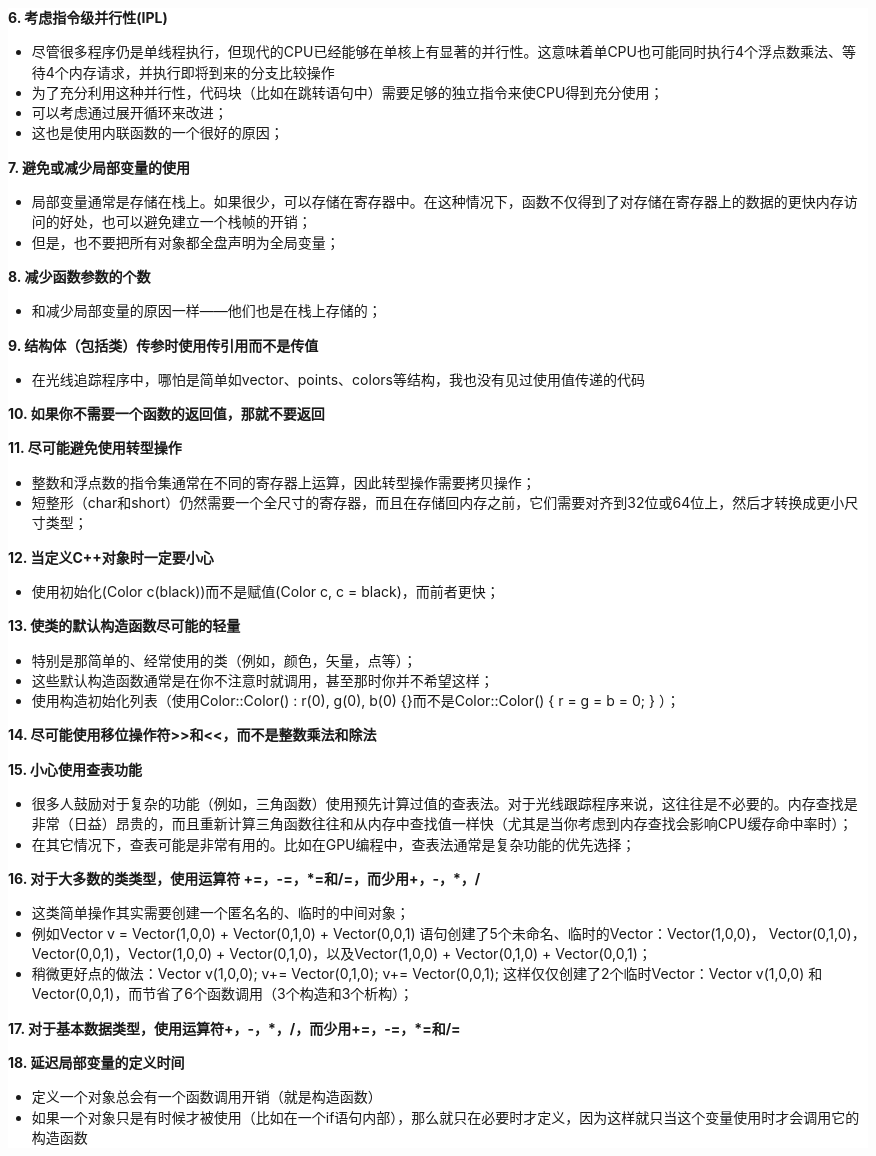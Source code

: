**6. 考虑指令级并行性(IPL)**

- 尽管很多程序仍是单线程执行，但现代的CPU已经能够在单核上有显著的并行性。这意味着单CPU也可能同时执行4个浮点数乘法、等待4个内存请求，并执行即将到来的分支比较操作
- 为了充分利用这种并行性，代码块（比如在跳转语句中）需要足够的独立指令来使CPU得到充分使用；
- 可以考虑通过展开循环来改进；
- 这也是使用内联函数的一个很好的原因；

**7. 避免或减少局部变量的使用**

- 局部变量通常是存储在栈上。如果很少，可以存储在寄存器中。在这种情况下，函数不仅得到了对存储在寄存器上的数据的更快内存访问的好处，也可以避免建立一个栈帧的开销；
- 但是，也不要把所有对象都全盘声明为全局变量；

**8. 减少函数参数的个数**

- 和减少局部变量的原因一样——他们也是在栈上存储的；

**9. 结构体（包括类）传参时使用传引用而不是传值**

- 在光线追踪程序中，哪怕是简单如vector、points、colors等结构，我也没有见过使用值传递的代码

**10. 如果你不需要一个函数的返回值，那就不要返回**

**11. 尽可能避免使用转型操作**

- 整数和浮点数的指令集通常在不同的寄存器上运算，因此转型操作需要拷贝操作；
- 短整形（char和short）仍然需要一个全尺寸的寄存器，而且在存储回内存之前，它们需要对齐到32位或64位上，然后才转换成更小尺寸类型；

**12. 当定义C++对象时一定要小心**

- 使用初始化(Color c(black))而不是赋值(Color c, c = black)，而前者更快；

**13. 使类的默认构造函数尽可能的轻量**

- 特别是那简单的、经常使用的类（例如，颜色，矢量，点等）；
- 这些默认构造函数通常是在你不注意时就调用，甚至那时你并不希望这样；
- 使用构造初始化列表（使用Color::Color() : r(0), g(0), b(0) {}而不是Color::Color() { r = g = b = 0; } ）；

**14. 尽可能使用移位操作符>>和<<，而不是整数乘法和除法**

**15. 小心使用查表功能**

- 很多人鼓励对于复杂的功能（例如，三角函数）使用预先计算过值的查表法。对于光线跟踪程序来说，这往往是不必要的。内存查找是非常（日益）昂贵的，而且重新计算三角函数往往和从内存中查找值一样快（尤其是当你考虑到内存查找会影响CPU缓存命中率时）；
- 在其它情况下，查表可能是非常有用的。比如在GPU编程中，查表法通常是复杂功能的优先选择；

**16. 对于大多数的类类型，使用运算符 +=，-=，\*=和/=，而少用+，-，\*，/**

- 这类简单操作其实需要创建一个匿名名的、临时的中间对象；
- 例如Vector v = Vector(1,0,0) + Vector(0,1,0) + Vector(0,0,1) 语句创建了5个未命名、临时的Vector：Vector(1,0,0)， Vector(0,1,0)，Vector(0,0,1)，Vector(1,0,0) + Vector(0,1,0)，以及Vector(1,0,0) + Vector(0,1,0) + Vector(0,0,1)；
- 稍微更好点的做法：Vector v(1,0,0); v+= Vector(0,1,0); v+= Vector(0,0,1); 这样仅仅创建了2个临时Vector：Vector v(1,0,0) 和Vector(0,0,1)，而节省了6个函数调用（3个构造和3个析构）；

**17. 对于基本数据类型，使用运算符+，-，\*，/，而少用+=，-=，\*=和/=**

**18. 延迟局部变量的定义时间**

- 定义一个对象总会有一个函数调用开销（就是构造函数）
- 如果一个对象只是有时候才被使用（比如在一个if语句内部），那么就只在必要时才定义，因为这样就只当这个变量使用时才会调用它的构造函数
